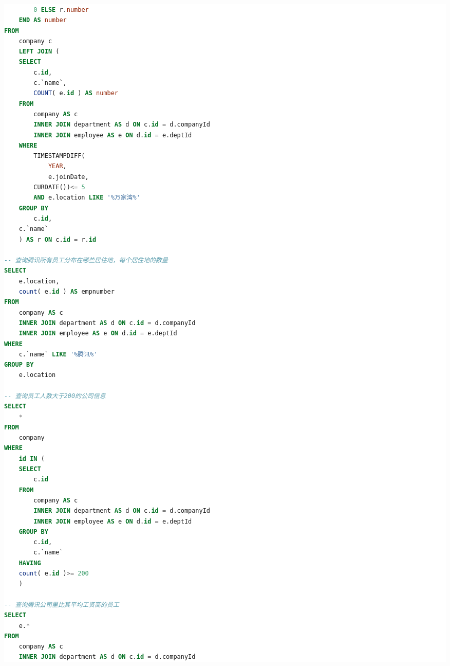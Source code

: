 ```sql
		0 ELSE r.number 
	END AS number 
FROM
	company c
	LEFT JOIN (
	SELECT
		c.id,
		c.`name`,
		COUNT( e.id ) AS number 
	FROM
		company AS c
		INNER JOIN department AS d ON c.id = d.companyId
		INNER JOIN employee AS e ON d.id = e.deptId 
	WHERE
		TIMESTAMPDIFF(
			YEAR,
			e.joinDate,
		CURDATE())<= 5 
		AND e.location LIKE '%万家湾%' 
	GROUP BY
		c.id,
	c.`name` 
	) AS r ON c.id = r.id

-- 查询腾讯所有员工分布在哪些居住地，每个居住地的数量
SELECT
	e.location,
	count( e.id ) AS empnumber 
FROM
	company AS c
	INNER JOIN department AS d ON c.id = d.companyId
	INNER JOIN employee AS e ON d.id = e.deptId 
WHERE
	c.`name` LIKE '%腾讯%' 
GROUP BY
	e.location

-- 查询员工人数大于200的公司信息
SELECT
	* 
FROM
	company 
WHERE
	id IN (
	SELECT
		c.id 
	FROM
		company AS c
		INNER JOIN department AS d ON c.id = d.companyId
		INNER JOIN employee AS e ON d.id = e.deptId 
	GROUP BY
		c.id,
		c.`name` 
	HAVING
	count( e.id )>= 200 
	)

-- 查询腾讯公司里比其平均工资高的员工
SELECT
	e.* 
FROM
	company AS c
	INNER JOIN department AS d ON c.id = d.companyId
```